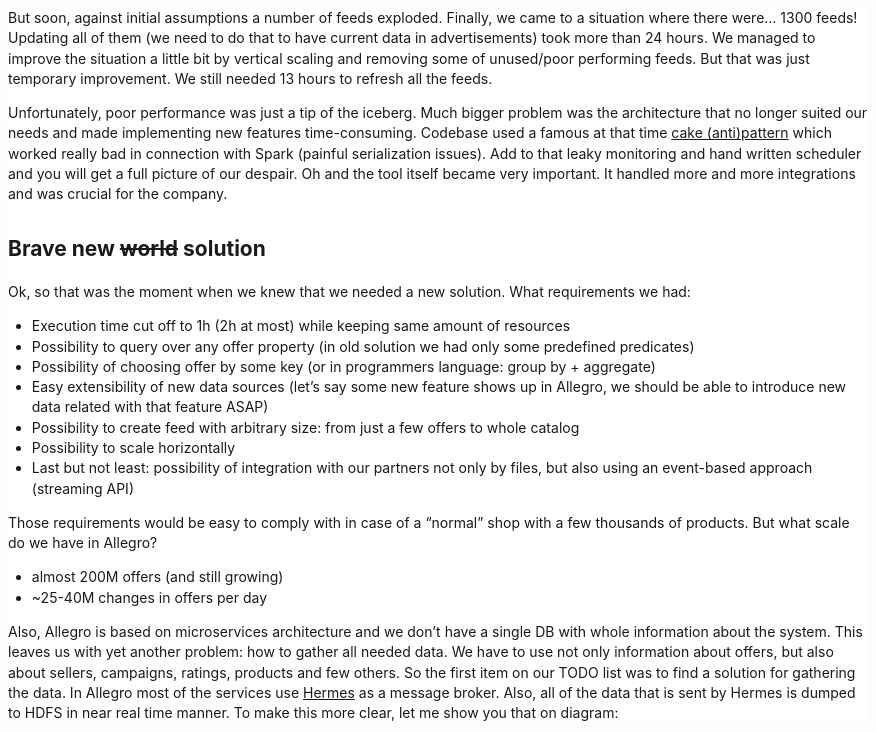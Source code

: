 But soon, against initial assumptions a number of feeds exploded. Finally, we
came to a situation where there were… 1300 feeds! Updating all of them (we need
to do that to have current data in advertisements) took more than 24 hours.
We managed to improve the situation a little bit by vertical scaling and
removing some of unused/poor performing feeds. But that was just temporary
improvement. We still needed 13 hours to refresh all the feeds.

Unfortunately, poor performance was just a tip of the iceberg. Much bigger
problem was the architecture that no longer suited our needs and made
implementing new features time-consuming. Codebase used a famous at that time
[cake
(anti)pattern](https://medium.com/rahasak/scala-cake-pattern-e0cd894dae4e)
which worked really bad in connection with Spark (painful serialization
issues). Add to that leaky monitoring and hand written scheduler and you will
get a full picture of our despair. Oh and the tool itself became very
important. It handled more and more integrations and was crucial for the
company.

## Brave new ~~world~~ solution

Ok, so that was the moment when we knew that we needed a new solution. What
requirements we had:

- Execution time cut off to 1h (2h at most) while keeping same amount of
  resources
- Possibility to query over any offer property (in old solution we had only
  some predefined predicates)
- Possibility of choosing offer by some key (or in programmers language: group
  by + aggregate)
- Easy extensibility of new data sources (let’s say some new feature shows up
  in Allegro, we should be able to introduce new data related with that
feature ASAP)
- Possibility to create feed with arbitrary size: from just a few offers to
  whole catalog
- Possibility to scale horizontally
- Last but not least: possibility of integration with our partners not only by
  files, but also using an event-based approach (streaming API)

Those requirements would be easy to comply with in case of a “normal” shop with
a few thousands of products. But what scale do we have in Allegro?

- almost 200M offers (and still growing)
- ~25-40M changes in offers per day

Also, Allegro is based on microservices architecture and we don’t have a single
DB with whole information about the system. This leaves us with yet another
problem: how to gather all needed data. We have to use not only information
about offers, but also about sellers, campaigns, ratings, products and few
others. So the first item on our TODO list was to find a solution for gathering
the data. In Allegro most of the services use
[Hermes](http://hermes.allegro.tech/) as a message broker. Also, all of the
data that is sent by Hermes is dumped to HDFS in near real time manner.  To
make this more clear, let me show you that on diagram:
